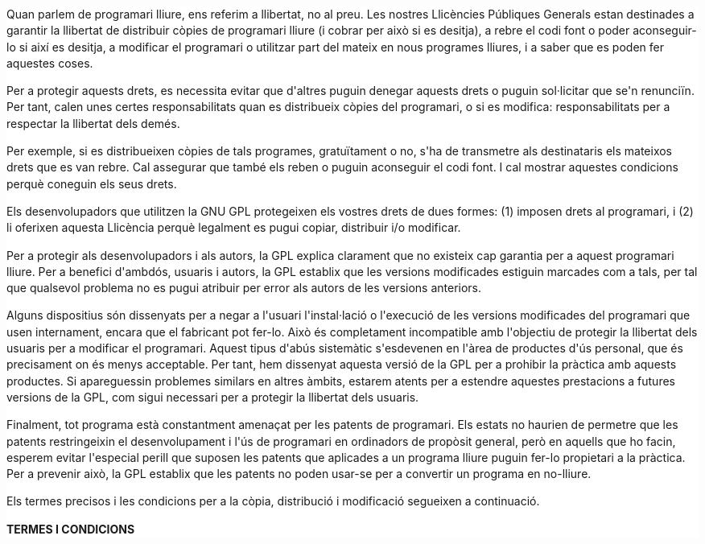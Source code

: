Quan parlem de programari lliure, ens referim a llibertat, no al preu.
Les nostres Llicències Públiques Generals estan destinades a garantir la
llibertat de distribuir còpies de programari lliure (i cobrar per això
si es desitja), a rebre el codi font o poder aconseguir-lo si així es
desitja, a modificar el programari o utilitzar part del mateix en nous
programes lliures, i a saber que es poden fer aquestes coses.

Per a protegir aquests drets, es necessita evitar que d'altres puguin
denegar aquests drets o puguin sol·licitar que se'n renunciïn. Per tant,
calen unes certes responsabilitats quan es distribueix còpies del
programari, o si es modifica: responsabilitats per a respectar la
llibertat dels demés.

Per exemple, si es distribueixen còpies de tals programes, gratuïtament
o no, s'ha de transmetre als destinataris els mateixos drets que es van
rebre. Cal assegurar que també els reben o puguin aconseguir el codi
font. I cal mostrar aquestes condicions perquè coneguin els seus drets.

Els desenvolupadors que utilitzen la GNU GPL protegeixen els vostres
drets de dues formes: (1) imposen drets al programari, i (2) li oferixen
aquesta Llicència perquè legalment es pugui copiar, distribuir i/o
modificar.

Per a protegir als desenvolupadors i als autors, la GPL explica
clarament que no existeix cap garantia per a aquest programari lliure.
Per a benefici d'ambdós, usuaris i autors, la GPL establix que les
versions modificades estiguin marcades com a tals, per tal que qualsevol
problema no es pugui atribuir per error als autors de les versions
anteriors.

Alguns dispositius són dissenyats per a negar a l'usuari l'instal·lació
o l'execució de les versions modificades del programari que usen
internament, encara que el fabricant pot fer-lo. Això és completament
incompatible amb l'objectiu de protegir la llibertat dels usuaris per a
modificar el programari. Aquest tipus d'abús sistemàtic s'esdevenen en
l'àrea de productes d'ús personal, que és precisament on és menys
acceptable. Per tant, hem dissenyat aquesta versió de la GPL per a
prohibir la pràctica amb aquests productes. Si apareguessin problemes
similars en altres àmbits, estarem atents per a estendre aquestes
prestacions a futures versions de la GPL, com sigui necessari per a
protegir la llibertat dels usuaris.

Finalment, tot programa està constantment amenaçat per les patents de
programari. Els estats no haurien de permetre que les patents
restringeixin el desenvolupament i l'ús de programari en ordinadors de
propòsit general, però en aquells que ho facin, esperem evitar
l'especial perill que suposen les patents que aplicades a un programa
lliure puguin fer-lo propietari a la pràctica. Per a prevenir això, la
GPL establix que les patents no poden usar-se per a convertir un
programa en no-lliure.

Els termes precisos i les condicions per a la còpia, distribució i
modificació segueixen a continuació.

**TERMES I CONDICIONS**
